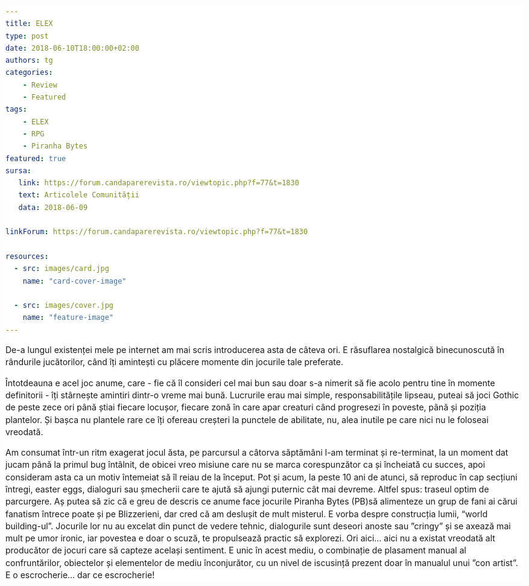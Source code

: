 ```yaml
---
title: ELEX
type: post
date: 2018-06-10T18:00:00+02:00
authors: tg
categories:
    - Review
    - Featured
tags:
    - ELEX
    - RPG
    - Piranha Bytes
featured: true
sursa:
   link: https://forum.candaparerevista.ro/viewtopic.php?f=77&t=1830
   text: Articolele Comunității
   data: 2018-06-09
 
linkForum: https://forum.candaparerevista.ro/viewtopic.php?f=77&t=1830

resources:
  - src: images/card.jpg
    name: "card-cover-image"

  - src: images/cover.jpg
    name: "feature-image"
---
```

De-a lungul existenței mele pe internet am mai scris introducerea asta de câteva ori. E răsuflarea nostalgică binecunoscută în rândurile jucătorilor, când îți amintești cu plăcere momente din jocurile tale preferate.



Întotdeauna e acel joc anume, care - fie că îl consideri cel mai bun sau doar s-a nimerit să fie acolo pentru tine în momente definitorii - îți stârnește amintiri dintr-o vreme mai bună. Lucrurile erau mai simple, responsabilitățile lipseau, puteai să joci Gothic de peste zece ori până știai fiecare locușor, fiecare zonă în care apar creaturi când progresezi în poveste, până și poziția plantelor. Și bașca nu plantele rare ce îți ofereau creșteri la punctele de abilitate, nu, alea inutile pe care nici nu le foloseai vreodată.

Am consumat într-un ritm exagerat jocul ăsta, pe parcursul a câtorva săptămâni l-am terminat și re-terminat, la un moment dat jucam până la primul bug întâlnit, de obicei vreo misiune care nu se marca corespunzător ca și încheiată cu succes, apoi consideram asta ca un motiv întemeiat să îl reiau de la început. Pot și acum, la peste 10 ani de atunci, să reproduc în cap secțiuni întregi, easter eggs, dialoguri sau șmecherii care te ajută să ajungi puternic cât mai devreme. Altfel spus: traseul optim de parcurgere. Aș putea să zic că e greu de descris ce anume face jocurile Piranha Bytes (PB)să alimenteze un grup de fani ai cărui fanatism întrece poate și pe Blizzerieni, dar cred că am deslușit de mult misterul. E vorba despre construcția lumii, “world building-ul”. Jocurile lor nu au excelat din punct de vedere tehnic, dialogurile sunt deseori anoste sau ”cringy” și se axează mai mult pe umor ironic, iar povestea e doar o scuză, te propulsează practic să explorezi. Ori aici… aici nu a existat vreodată alt producător de jocuri care să capteze același sentiment. E unic în acest mediu, o combinație de plasament manual al confruntărilor, obiectelor și elementelor de mediu înconjurător, cu un nivel de iscusință prezent doar în manualul unui ”con artist”. E o escrocherie… dar ce escrocherie!

